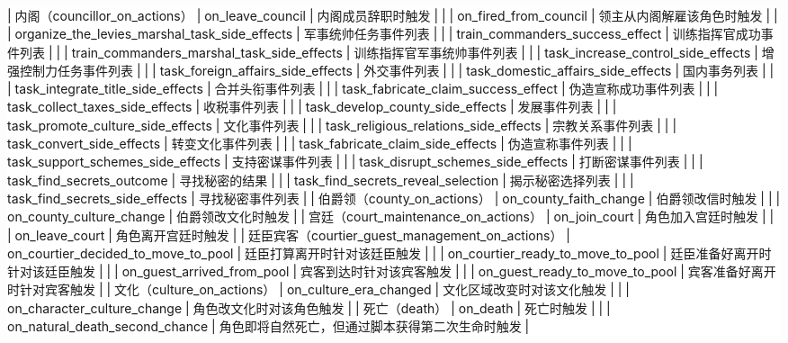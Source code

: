 |                内阁（councillor_on_actions）                 |                       on_leave_council                       |                      内阁成员辞职时触发                      |
|                                                              |                    on_fired_from_council                     |                  领主从内阁解雇该角色时触发                  |
|                                                              |        organize_the_levies_marshal_task_side_effects         |                     军事统帅任务事件列表                     |
|                                                              |               train_commanders_success_effect                |                    训练指挥官成功事件列表                    |
|                                                              |          train_commanders_marshal_task_side_effects          |                  训练指挥官军事统帅事件列表                  |
|                                                              |              task_increase_control_side_effects              |                    增强控制力任务事件列表                    |
|                                                              |              task_foreign_affairs_side_effects               |                         外交事件列表                         |
|                                                              |              task_domestic_affairs_side_effects              |                         国内事务列表                         |
|                                                              |              task_integrate_title_side_effects               |                       合并头衔事件列表                       |
|                                                              |             task_fabricate_claim_success_effect              |                     伪造宣称成功事件列表                     |
|                                                              |               task_collect_taxes_side_effects                |                         收税事件列表                         |
|                                                              |               task_develop_county_side_effects               |                         发展事件列表                         |
|                                                              |              task_promote_culture_side_effects               |                         文化事件列表                         |
|                                                              |            task_religious_relations_side_effects             |                       宗教关系事件列表                       |
|                                                              |                  task_convert_side_effects                   |                       转变文化事件列表                       |
|                                                              |              task_fabricate_claim_side_effects               |                       伪造宣称事件列表                       |
|                                                              |              task_support_schemes_side_effects               |                       支持密谋事件列表                       |
|                                                              |              task_disrupt_schemes_side_effects               |                       打断密谋事件列表                       |
|                                                              |                  task_find_secrets_outcome                   |                        寻找秘密的结果                        |
|                                                              |              task_find_secrets_reveal_selection              |                       揭示秘密选择列表                       |
|                                                              |                task_find_secrets_side_effects                |                       寻找秘密事件列表                       |
|                 伯爵领（county_on_actions）                  |                    on_county_faith_change                    |                       伯爵领改信时触发                       |
|                                                              |                   on_county_culture_change                   |                      伯爵领改文化时触发                      |
|             宫廷（court_maintenance_on_actions）             |                        on_join_court                         |                      角色加入宫廷时触发                      |
|                                                              |                        on_leave_court                        |                      角色离开宫廷时触发                      |
|       廷臣宾客（courtier_guest_management_on_actions）       |             on_courtier_decided_to_move_to_pool              |                 廷臣打算离开时针对该廷臣触发                 |
|                                                              |              on_courtier_ready_to_move_to_pool               |                廷臣准备好离开时针对该廷臣触发                |
|                                                              |                  on_guest_arrived_from_pool                  |                   宾客到达时针对该宾客触发                   |
|                                                              |                on_guest_ready_to_move_to_pool                |                 宾客准备好离开时针对宾客触发                 |
|                  文化（culture_on_actions）                  |                    on_culture_era_changed                    |                  文化区域改变时对该文化触发                  |
|                                                              |                 on_character_culture_change                  |                   角色改文化时对该角色触发                   |
|                        死亡（death）                         |                           on_death                           |                          死亡时触发                          |
|                                                              |                on_natural_death_second_chance                |       角色即将自然死亡，但通过脚本获得第二次生命时触发       |